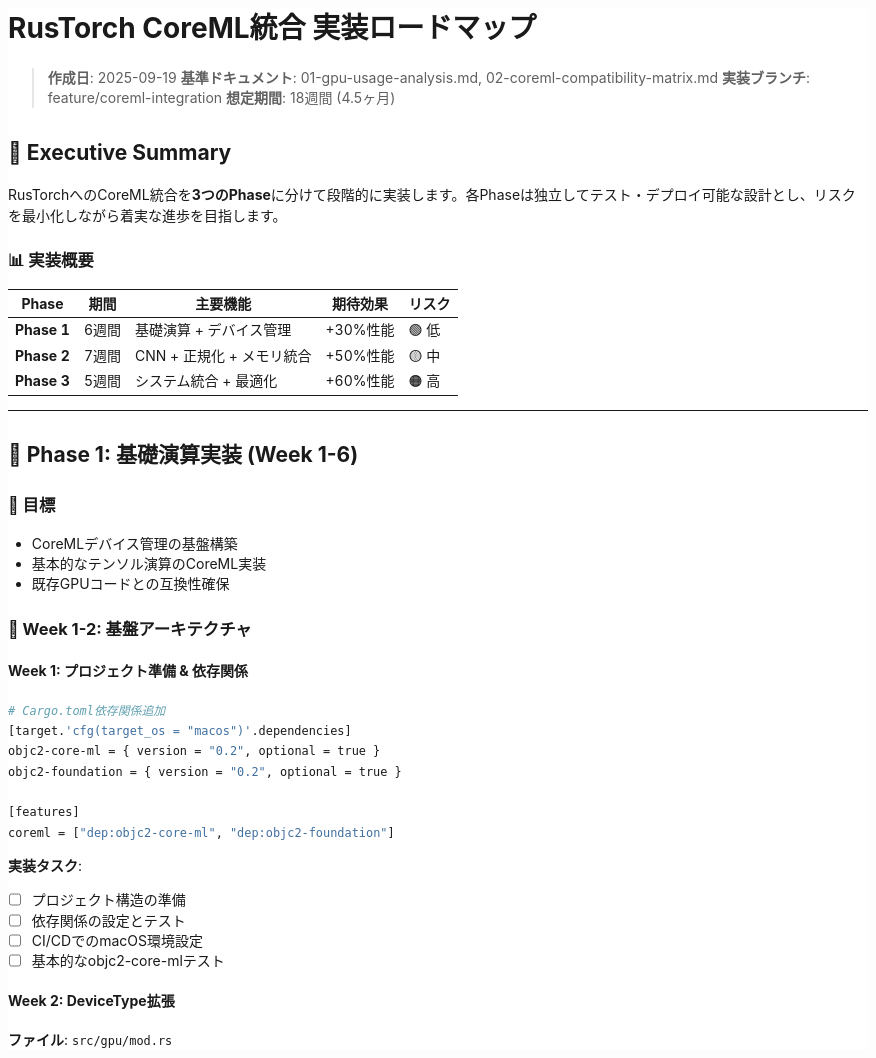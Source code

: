 # RusTorch CoreML統合 実装ロードマップ

> **作成日**: 2025-09-19
> **基準ドキュメント**: 01-gpu-usage-analysis.md, 02-coreml-compatibility-matrix.md
> **実装ブランチ**: feature/coreml-integration
> **想定期間**: 18週間 (4.5ヶ月)

## 🎯 Executive Summary

RusTorchへのCoreML統合を**3つのPhase**に分けて段階的に実装します。各Phaseは独立してテスト・デプロイ可能な設計とし、リスクを最小化しながら着実な進歩を目指します。

### 📊 実装概要

| Phase | 期間 | 主要機能 | 期待効果 | リスク |
|-------|------|----------|----------|--------|
| **Phase 1** | 6週間 | 基礎演算 + デバイス管理 | +30%性能 | 🟢 低 |
| **Phase 2** | 7週間 | CNN + 正規化 + メモリ統合 | +50%性能 | 🟡 中 |
| **Phase 3** | 5週間 | システム統合 + 最適化 | +60%性能 | 🟠 高 |

---

## 🚀 Phase 1: 基礎演算実装 (Week 1-6)

### 🎯 目標
- CoreMLデバイス管理の基盤構築
- 基本的なテンソル演算のCoreML実装
- 既存GPUコードとの互換性確保

### 📅 Week 1-2: 基盤アーキテクチャ

#### Week 1: プロジェクト準備 & 依存関係
```bash
# Cargo.toml依存関係追加
[target.'cfg(target_os = "macos")'.dependencies]
objc2-core-ml = { version = "0.2", optional = true }
objc2-foundation = { version = "0.2", optional = true }

[features]
coreml = ["dep:objc2-core-ml", "dep:objc2-foundation"]
```

**実装タスク**:
- [ ] プロジェクト構造の準備
- [ ] 依存関係の設定とテスト
- [ ] CI/CDでのmacOS環境設定
- [ ] 基本的なobjc2-core-mlテスト

#### Week 2: DeviceType拡張
**ファイル**: `src/gpu/mod.rs`
